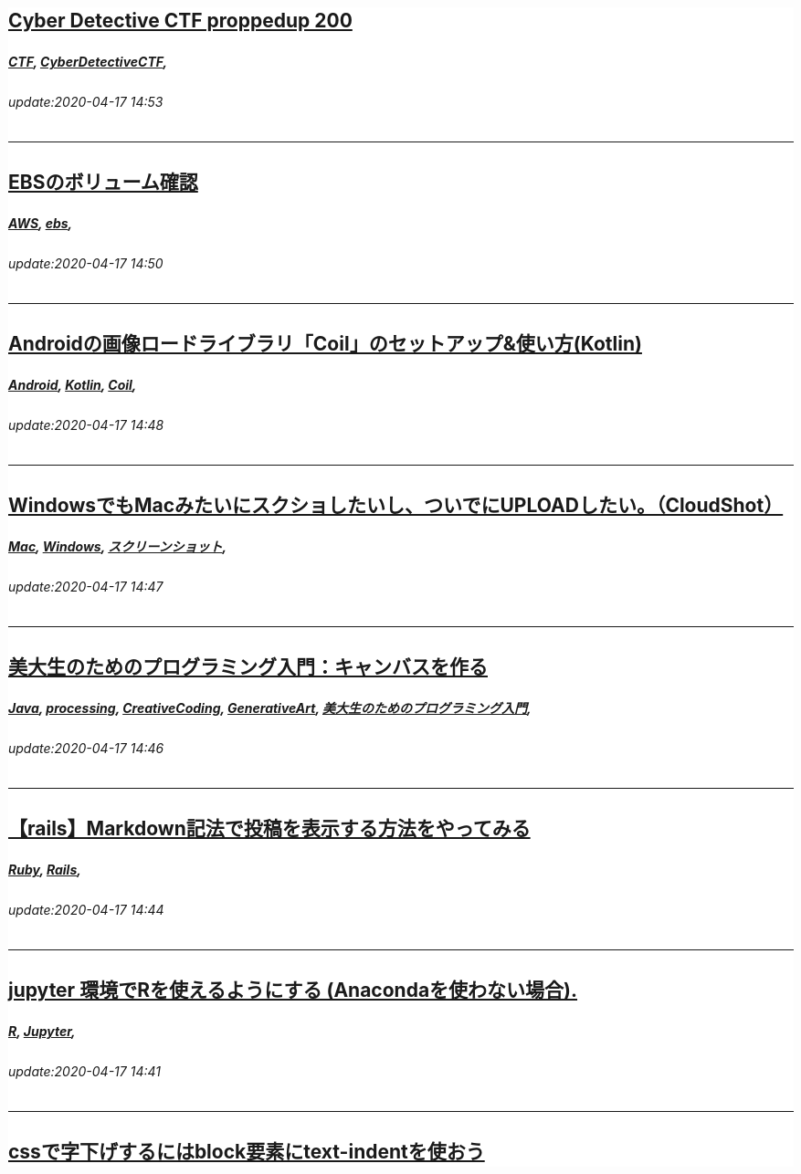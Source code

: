 ## [Cyber Detective CTF proppedup 200](https://qiita.com/CTFman/items/15b25d64ecbbf757a27b)
##### [CTF](https://qiita.com/tags/CTF), [CyberDetectiveCTF](https://qiita.com/tags/CyberDetectiveCTF), 
###### update:2020-04-17 14:53
---
## [EBSのボリューム確認](https://qiita.com/kyosuke5_20/items/6e27718a1f603ee51c52)
##### [AWS](https://qiita.com/tags/AWS), [ebs](https://qiita.com/tags/ebs), 
###### update:2020-04-17 14:50
---
## [Androidの画像ロードライブラリ「Coil」のセットアップ&使い方(Kotlin)](https://qiita.com/uhooi/items/6389857820fc634dadba)
##### [Android](https://qiita.com/tags/Android), [Kotlin](https://qiita.com/tags/Kotlin), [Coil](https://qiita.com/tags/Coil), 
###### update:2020-04-17 14:48
---
## [WindowsでもMacみたいにスクショしたいし、ついでにUPLOADしたい。（CloudShot）](https://qiita.com/sheep29/items/b5804bd5deaac589e653)
##### [Mac](https://qiita.com/tags/Mac), [Windows](https://qiita.com/tags/Windows), [スクリーンショット](https://qiita.com/tags/スクリーンショット), 
###### update:2020-04-17 14:47
---
## [美大生のためのプログラミング入門：キャンバスを作る](https://qiita.com/iigura/items/b70deef1bc5d818d5063)
##### [Java](https://qiita.com/tags/Java), [processing](https://qiita.com/tags/processing), [CreativeCoding](https://qiita.com/tags/CreativeCoding), [GenerativeArt](https://qiita.com/tags/GenerativeArt), [美大生のためのプログラミング入門](https://qiita.com/tags/美大生のためのプログラミング入門), 
###### update:2020-04-17 14:46
---
## [【rails】Markdown記法で投稿を表示する方法をやってみる](https://qiita.com/kaino5454/items/8b810ebc2d5236b8f812)
##### [Ruby](https://qiita.com/tags/Ruby), [Rails](https://qiita.com/tags/Rails), 
###### update:2020-04-17 14:44
---
## [jupyter 環境でRを使えるようにする (Anacondaを使わない場合).](https://qiita.com/halymx/items/5bb8425ab34ec7f524f0)
##### [R](https://qiita.com/tags/R), [Jupyter](https://qiita.com/tags/Jupyter), 
###### update:2020-04-17 14:41
---
## [cssで字下げするにはblock要素にtext-indentを使おう](https://qiita.com/azumi_/items/66d71f071ddc62fbb03c)